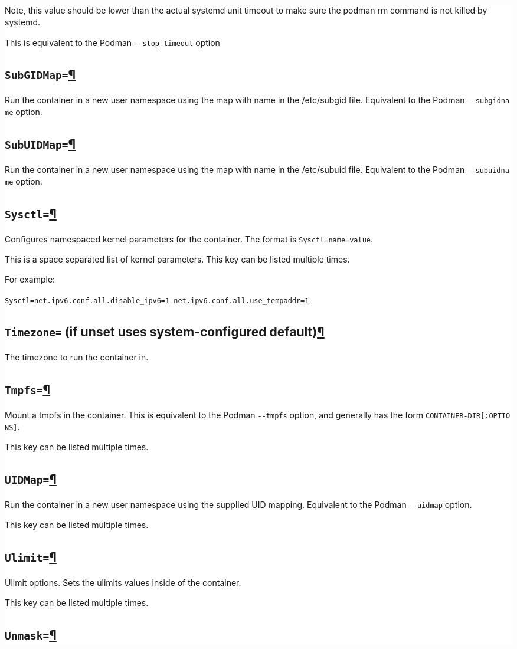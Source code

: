 Note, this value should be lower than the actual systemd unit timeout to make sure the podman rm command is not killed by systemd.

This is equivalent to the Podman `--stop-timeout` option

## `SubGIDMap=`[¶](#subgidmap "Link to this heading")

Run the container in a new user namespace using the map with name in the /etc/subgid file.
Equivalent to the Podman `--subgidname` option.

## `SubUIDMap=`[¶](#subuidmap "Link to this heading")

Run the container in a new user namespace using the map with name in the /etc/subuid file.
Equivalent to the Podman `--subuidname` option.

## `Sysctl=`[¶](#sysctl "Link to this heading")

Configures namespaced kernel parameters for the container. The format is `Sysctl=name=value`.

This is a space separated list of kernel parameters. This key can be listed multiple times.

For example:

```
Sysctl=net.ipv6.conf.all.disable_ipv6=1 net.ipv6.conf.all.use_tempaddr=1
```

## `Timezone=` (if unset uses system-configured default)[¶](#timezone-if-unset-uses-system-configured-default "Link to this heading")

The timezone to run the container in.

## `Tmpfs=`[¶](#tmpfs "Link to this heading")

Mount a tmpfs in the container. This is equivalent to the Podman `--tmpfs` option, and
generally has the form `CONTAINER-DIR[:OPTIONS]`.

This key can be listed multiple times.

## `UIDMap=`[¶](#uidmap "Link to this heading")

Run the container in a new user namespace using the supplied UID mapping.
Equivalent to the Podman `--uidmap` option.

This key can be listed multiple times.

## `Ulimit=`[¶](#ulimit "Link to this heading")

Ulimit options. Sets the ulimits values inside of the container.

This key can be listed multiple times.

## `Unmask=`[¶](#unmask "Link to this heading")

